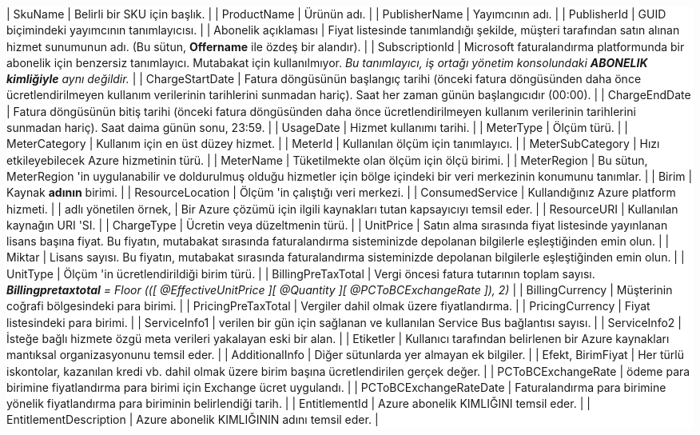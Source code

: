| SkuName | Belirli bir SKU için başlık. |
| ProductName | Ürünün adı. |
| PublisherName | Yayımcının adı. |
| PublisherId | GUID biçimindeki yayımcının tanımlayıcısı. |
| Abonelik açıklaması | Fiyat listesinde tanımlandığı şekilde, müşteri tarafından satın alınan hizmet sunumunun adı. (Bu sütun, **Offername** ile özdeş bir alandır). |
| SubscriptionId | Microsoft faturalandırma platformunda bir abonelik için benzersiz tanımlayıcı. Mutabakat için kullanılmıyor. *Bu tanımlayıcı, iş ortağı yönetim konsolundaki **ABONELIK kimliğiyle** aynı değildir.* |
| ChargeStartDate | Fatura döngüsünün başlangıç tarihi (önceki fatura döngüsünden daha önce ücretlendirilmeyen kullanım verilerinin tarihlerini sunmadan hariç). Saat her zaman günün başlangıcıdır (00:00). |
| ChargeEndDate | Fatura döngüsünün bitiş tarihi (önceki fatura döngüsünden daha önce ücretlendirilmeyen kullanım verilerinin tarihlerini sunmadan hariç). Saat daima günün sonu, 23:59. |
| UsageDate | Hizmet kullanımı tarihi. |
| MeterType | Ölçüm türü. |
| MeterCategory | Kullanım için en üst düzey hizmet. |
| MeterId | Kullanılan ölçüm için tanımlayıcı. |
| MeterSubCategory | Hızı etkileyebilecek Azure hizmetinin türü. |
| MeterName | Tüketilmekte olan ölçüm için ölçü birimi. |
| MeterRegion | Bu sütun, MeterRegion 'in uygulanabilir ve doldurulmuş olduğu hizmetler için bölge içindeki bir veri merkezinin konumunu tanımlar. |
| Birim | Kaynak **adının** birimi. |
| ResourceLocation | Ölçüm 'in çalıştığı veri merkezi. |
| ConsumedService | Kullandığınız Azure platform hizmeti. |
| adlı yönetilen örnek, | Bir Azure çözümü için ilgili kaynakları tutan kapsayıcıyı temsil eder. |
| ResourceURI | Kullanılan kaynağın URI 'SI. |
| ChargeType | Ücretin veya düzeltmenin türü.  |
| UnitPrice | Satın alma sırasında fiyat listesinde yayınlanan lisans başına fiyat. Bu fiyatın, mutabakat sırasında faturalandırma sisteminizde depolanan bilgilerle eşleştiğinden emin olun. |
| Miktar | Lisans sayısı. Bu fiyatın, mutabakat sırasında faturalandırma sisteminizde depolanan bilgilerle eşleştiğinden emin olun. |
| UnitType | Ölçüm 'in ücretlendirildiği birim türü.  |
| BillingPreTaxTotal | Vergi öncesi fatura tutarının toplam sayısı.<br/> _**Billingpretaxtotal** = Floor (([ @EffectiveUnitPrice ]*[ @Quantity ]*[ @PCToBCExchangeRate ]), 2)_ |
| BillingCurrency | Müşterinin coğrafi bölgesindeki para birimi. |
| PricingPreTaxTotal | Vergiler dahil olmak üzere fiyatlandırma. |
| PricingCurrency | Fiyat listesindeki para birimi. |
| ServiceInfo1 | verilen bir gün için sağlanan ve kullanılan Service Bus bağlantısı sayısı. |
| ServiceInfo2 | İsteğe bağlı hizmete özgü meta verileri yakalayan eski bir alan. |
| Etiketler | Kullanıcı tarafından belirlenen bir Azure kaynakları mantıksal organizasyonunu temsil eder. |
| AdditionalInfo | Diğer sütunlarda yer almayan ek bilgiler. |
| Efekt, BirimFiyat | Her türlü iskontolar, kazanılan kredi vb. dahil olmak üzere birim başına ücretlendirilen gerçek değer. |
| PCToBCExchangeRate | ödeme para birimine fiyatlandırma para birimi için Exchange ücret uygulandı. |
| PCToBCExchangeRateDate | Faturalandırma para birimine yönelik fiyatlandırma para biriminin belirlendiği tarih. |
| EntitlementId | Azure abonelik KIMLIĞINI temsil eder. |
| EntitlementDescription | Azure abonelik KIMLIĞININ adını temsil eder. |